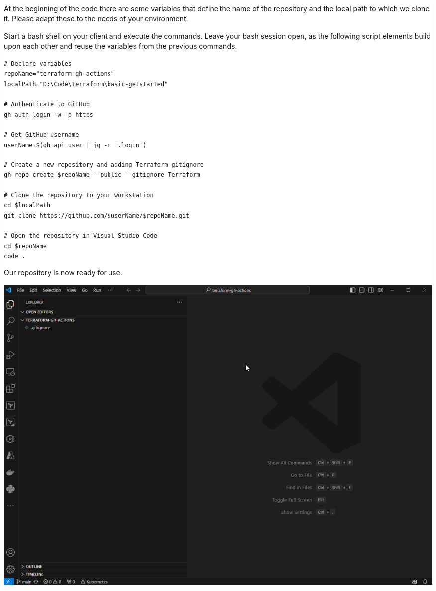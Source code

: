 At the beginning of the code there are some variables that define the name of the repository and the local path to which we clone it. Please adapt these to the needs of your environment.

Start a bash shell on your client and execute the commands. Leave your bash session open, as the following script elements build upon each other and reuse the variables from the previous commands.


```shell
# Declare variables
repoName="terraform-gh-actions"
localPath="D:\Code\terraform\basic-getstarted"

# Authenticate to GitHub
gh auth login -w -p https

# Get GitHub username
userName=$(gh api user | jq -r '.login')

# Create a new repository and adding Terraform gitignore
gh repo create $repoName --public --gitignore Terraform

# Clone the repository to your workstation
cd $localPath
git clone https://github.com/$userName/$repoName.git

# Open the repository in Visual Studio Code
cd $repoName
code .
```

Our repository is now ready for use. 

![VS Code](/assets/img/posts/2024-05-19-TFonGitHub/vscNewRepository.png)
